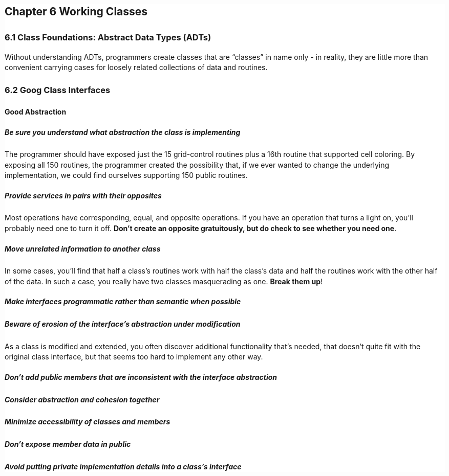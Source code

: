 ## Chapter 6 Working Classes

### 6.1 Class Foundations: Abstract Data Types (ADTs)

Without understanding ADTs, programmers create classes that are “classes” in name
only - in reality, they are little more than convenient carrying cases for loosely related
collections of data and routines.

### 6.2 Goog Class Interfaces

#### Good Abstraction

##### Be sure you understand what abstraction the class is implementing

The programmer should have exposed just the 15 grid-control routines plus
a 16th routine that supported cell coloring. By exposing all 150 routines,
the programmer created the possibility that, if we ever wanted to change
the underlying implementation, we could find ourselves supporting 150 public routines.

##### Provide services in pairs with their opposites

Most operations have corresponding, equal, and opposite operations.
If you have an operation that turns a light on, you’ll probably need one to turn it off.
**Don’t create an opposite gratuitously, but do check to see whether you need one**.

##### Move unrelated information to another class

In some cases, you’ll find that half a class’s routines work with half the class’s data
and half the routines work with the other half of the data. In such a case,
you really have two classes masquerading as one. **Break them up**!

##### Make interfaces programmatic rather than semantic when possible

##### Beware of erosion of the interface’s abstraction under modification

As a class is modified and extended, you often discover additional functionality that’s needed,
that doesn’t quite fit with the original class interface, but that seems too hard to implement
any other way.

##### Don’t add public members that are inconsistent with the interface abstraction 

##### Consider abstraction and cohesion together

##### Minimize accessibility of classes and members

##### Don’t expose member data in public

##### Avoid putting private implementation details into a class’s interface
